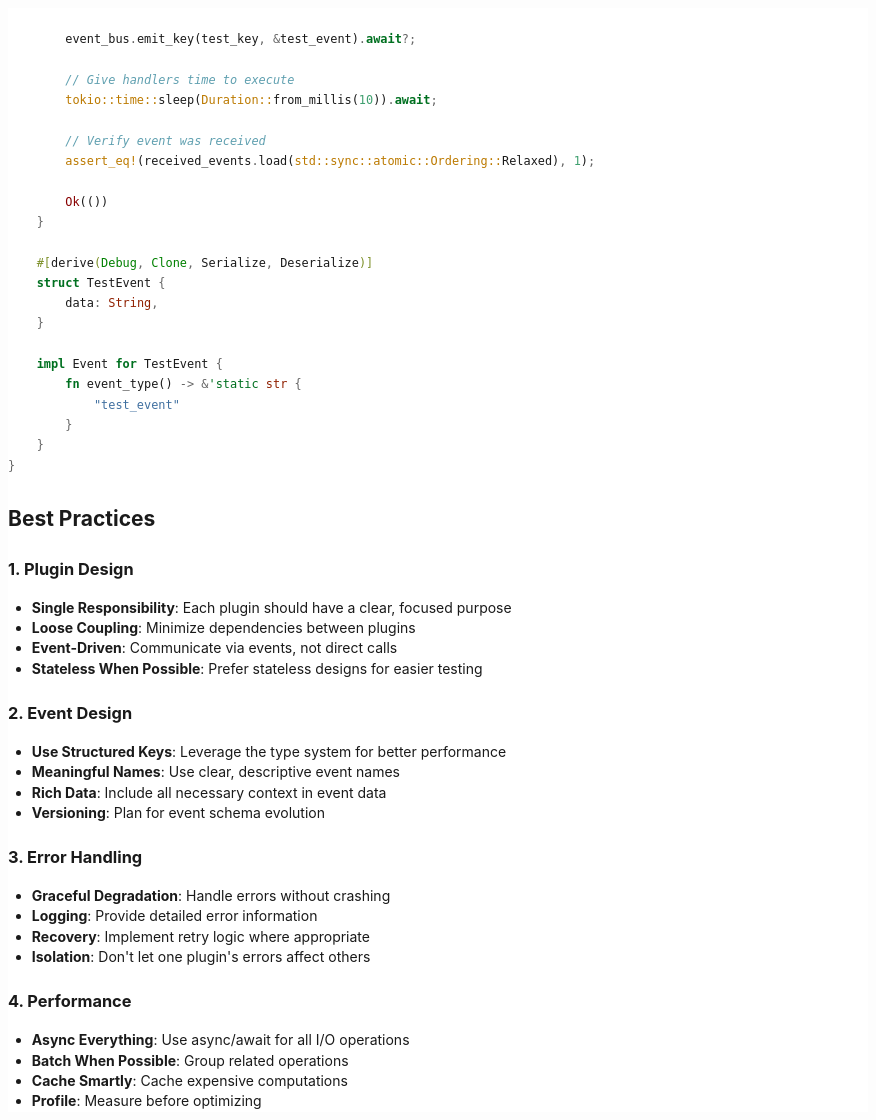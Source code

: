 ```rust

        event_bus.emit_key(test_key, &test_event).await?;

        // Give handlers time to execute
        tokio::time::sleep(Duration::from_millis(10)).await;

        // Verify event was received
        assert_eq!(received_events.load(std::sync::atomic::Ordering::Relaxed), 1);

        Ok(())
    }

    #[derive(Debug, Clone, Serialize, Deserialize)]
    struct TestEvent {
        data: String,
    }

    impl Event for TestEvent {
        fn event_type() -> &'static str {
            "test_event"
        }
    }
}
```

## Best Practices

### 1. Plugin Design
- **Single Responsibility**: Each plugin should have a clear, focused purpose
- **Loose Coupling**: Minimize dependencies between plugins
- **Event-Driven**: Communicate via events, not direct calls
- **Stateless When Possible**: Prefer stateless designs for easier testing

### 2. Event Design
- **Use Structured Keys**: Leverage the type system for better performance
- **Meaningful Names**: Use clear, descriptive event names
- **Rich Data**: Include all necessary context in event data
- **Versioning**: Plan for event schema evolution

### 3. Error Handling
- **Graceful Degradation**: Handle errors without crashing
- **Logging**: Provide detailed error information
- **Recovery**: Implement retry logic where appropriate
- **Isolation**: Don't let one plugin's errors affect others

### 4. Performance
- **Async Everything**: Use async/await for all I/O operations
- **Batch When Possible**: Group related operations
- **Cache Smartly**: Cache expensive computations
- **Profile**: Measure before optimizing
